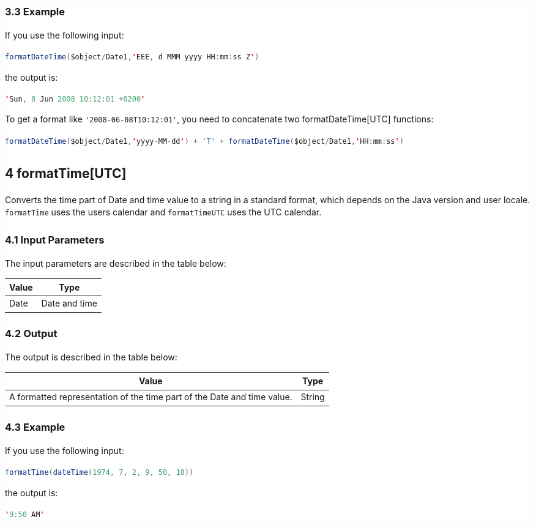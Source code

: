 ### 3.3 Example

If you use the following input:

```java {linenos=false}
formatDateTime($object/Date1,'EEE, d MMM yyyy HH:mm:ss Z')
```

the output is:

```java {linenos=false}
'Sun, 8 Jun 2008 10:12:01 +0200'
```

To get a format like `'2008-06-08T10:12:01'`, you need to concatenate two formatDateTime[UTC] functions:

```java {linenos=false}
formatDateTime($object/Date1,'yyyy-MM-dd') + 'T' + formatDateTime($object/Date1,'HH:mm:ss')
```

## 4 formatTime[UTC]

Converts the time part of Date and time value to a string in a standard format, which depends on the Java version and user locale. `formatTime` uses the users calendar and `formatTimeUTC` uses the UTC calendar.

### 4.1 Input Parameters

The input parameters are described in the table below:

| Value | Type          |
| ----- | ------------- |
| Date  | Date and time |

### 4.2 Output

The output is described in the table below:

| Value                                                        | Type   |
| ------------------------------------------------------------ | ------ |
| A formatted representation of the time part of the Date and time value. | String |

### 4.3 Example

If you use the following input:

```java {linenos=false}
formatTime(dateTime(1974, 7, 2, 9, 50, 10))
```

the output is:

```java {linenos=false}
'9:50 AM'
```

